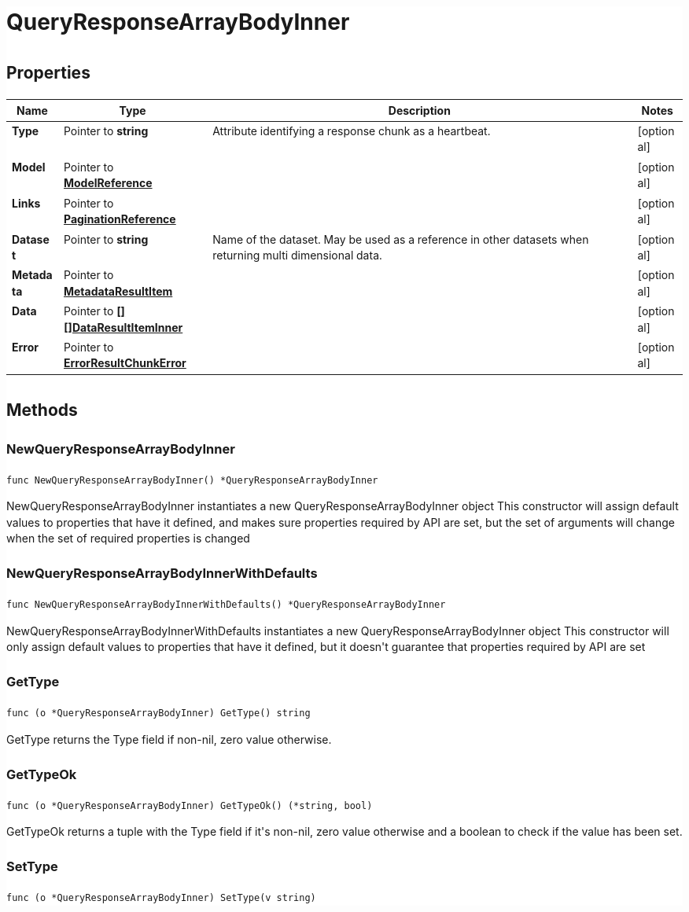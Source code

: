 # QueryResponseArrayBodyInner

## Properties

Name | Type | Description | Notes
------------ | ------------- | ------------- | -------------
**Type** | Pointer to **string** | Attribute identifying a response chunk as a heartbeat. | [optional] 
**Model** | Pointer to [**ModelReference**](ModelReference.md) |  | [optional] 
**Links** | Pointer to [**PaginationReference**](PaginationReference.md) |  | [optional] 
**Dataset** | Pointer to **string** | Name of the dataset. May be used as a reference in other datasets when returning multi dimensional data. | [optional] 
**Metadata** | Pointer to [**MetadataResultItem**](MetadataResultItem.md) |  | [optional] 
**Data** | Pointer to [**[][]DataResultItemInner**]([]DataResultItemInner.md) |  | [optional] 
**Error** | Pointer to [**ErrorResultChunkError**](ErrorResultChunkError.md) |  | [optional] 

## Methods

### NewQueryResponseArrayBodyInner

`func NewQueryResponseArrayBodyInner() *QueryResponseArrayBodyInner`

NewQueryResponseArrayBodyInner instantiates a new QueryResponseArrayBodyInner object
This constructor will assign default values to properties that have it defined,
and makes sure properties required by API are set, but the set of arguments
will change when the set of required properties is changed

### NewQueryResponseArrayBodyInnerWithDefaults

`func NewQueryResponseArrayBodyInnerWithDefaults() *QueryResponseArrayBodyInner`

NewQueryResponseArrayBodyInnerWithDefaults instantiates a new QueryResponseArrayBodyInner object
This constructor will only assign default values to properties that have it defined,
but it doesn't guarantee that properties required by API are set

### GetType

`func (o *QueryResponseArrayBodyInner) GetType() string`

GetType returns the Type field if non-nil, zero value otherwise.

### GetTypeOk

`func (o *QueryResponseArrayBodyInner) GetTypeOk() (*string, bool)`

GetTypeOk returns a tuple with the Type field if it's non-nil, zero value otherwise
and a boolean to check if the value has been set.

### SetType

`func (o *QueryResponseArrayBodyInner) SetType(v string)`
